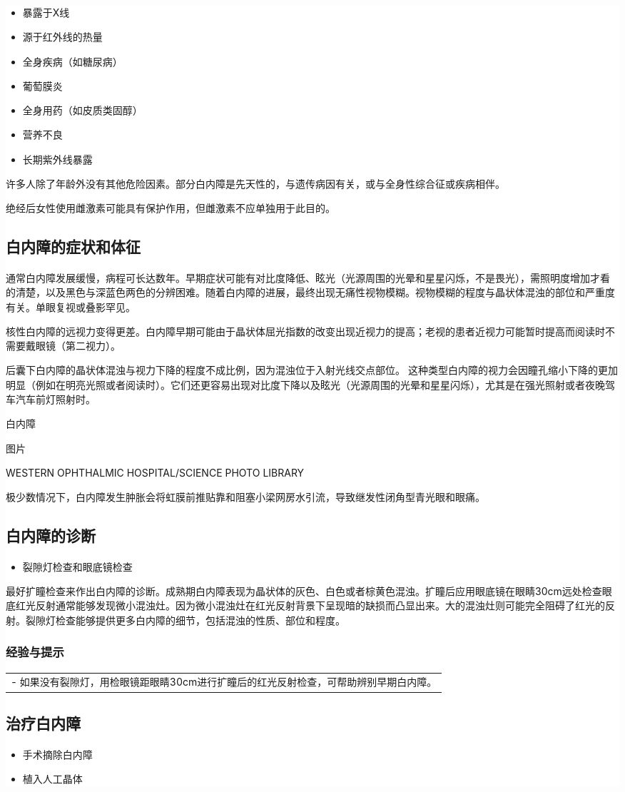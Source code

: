 - 暴露于X线

- 源于红外线的热量

- 全身疾病（如糖尿病）

- 葡萄膜炎

- 全身用药（如皮质类固醇）

- 营养不良

- 长期紫外线暴露


许多人除了年龄外没有其他危险因素。部分白内障是先天性的，与遗传病因有关，或与全身性综合征或疾病相伴。

绝经后女性使用雌激素可能具有保护作用，但雌激素不应单独用于此目的。

## 白内障的症状和体征

通常白内障发展缓慢，病程可长达数年。早期症状可能有对比度降低、眩光（光源周围的光晕和星星闪烁，不是畏光），需照明度增加才看的清楚，以及黑色与深蓝色两色的分辨困难。随着白内障的进展，最终出现无痛性视物模糊。视物模糊的程度与晶状体混浊的部位和严重度有关。单眼复视或叠影罕见。

核性白内障的远视力变得更差。白内障早期可能由于晶状体屈光指数的改变出现近视力的提高；老视的患者近视力可能暂时提高而阅读时不需要戴眼镜（第二视力）。

后囊下白内障的晶状体混浊与视力下降的程度不成比例，因为混浊位于入射光线交点部位。 这种类型白内障的视力会因瞳孔缩小下降的更加明显（例如在明亮光照或者阅读时）。它们还更容易出现对比度下降以及眩光（光源周围的光晕和星星闪烁），尤其是在强光照射或者夜晚驾车汽车前灯照射时。

白内障



图片

WESTERN OPHTHALMIC HOSPITAL/SCIENCE PHOTO LIBRARY

极少数情况下，白内障发生肿胀会将虹膜前推贴靠和阻塞小梁网房水引流，导致继发性闭角型青光眼和眼痛。

## 白内障的诊断

- 裂隙灯检查和眼底镜检查


最好扩瞳检查来作出白内障的诊断。成熟期白内障表现为晶状体的灰色、白色或者棕黄色混浊。扩瞳后应用眼底镜在眼睛30cm远处检查眼底红光反射通常能够发现微小混浊灶。因为微小混浊灶在红光反射背景下呈现暗的缺损而凸显出来。大的混浊灶则可能完全阻碍了红光的反射。裂隙灯检查能够提供更多白内障的细节，包括混浊的性质、部位和程度。

### 经验与提示

|     |
| --- |
| - 如果没有裂隙灯，用检眼镜距眼睛30cm进行扩瞳后的红光反射检查，可帮助辨别早期白内障。 |

## 治疗白内障

- 手术摘除白内障

- 植入人工晶体
